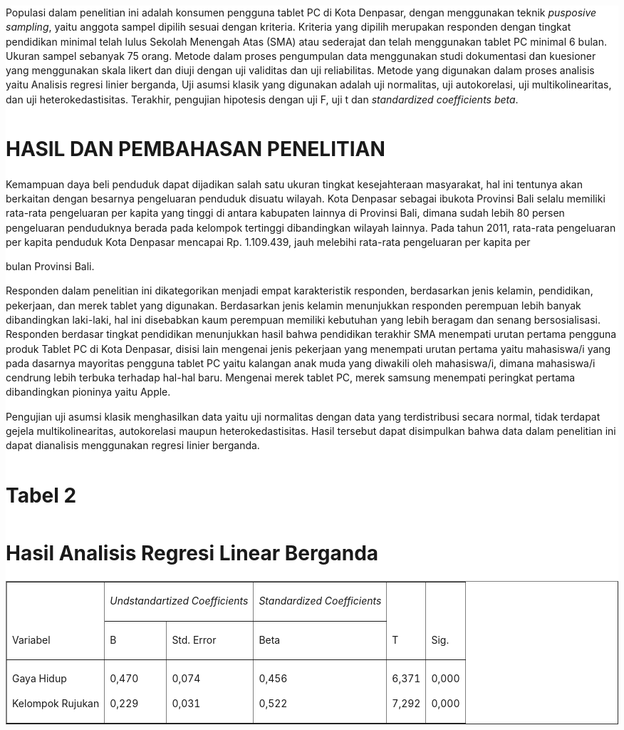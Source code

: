 <p><span class="font6">Populasi dalam penelitian ini adalah konsumen pengguna tablet PC di Kota Denpasar, dengan menggunakan teknik </span><span class="font6" style="font-style:italic;">pusposive sampling</span><span class="font6">, yaitu anggota sampel dipilih sesuai dengan kriteria. Kriteria yang dipilih merupakan responden dengan tingkat pendidikan minimal telah lulus Sekolah Menengah Atas (SMA) atau sederajat dan telah menggunakan tablet PC minimal 6 bulan. Ukuran sampel sebanyak 75 orang. Metode dalam proses pengumpulan data menggunakan studi dokumentasi dan kuesioner yang menggunakan skala likert dan diuji dengan uji validitas dan uji reliabilitas. Metode yang digunakan dalam proses analisis yaitu Analisis regresi linier berganda, Uji asumsi klasik yang digunakan adalah uji normalitas, uji autokorelasi, uji multikolinearitas, dan uji heterokedastisitas. Terakhir, pengujian hipotesis dengan uji F, uji t dan </span><span class="font6" style="font-style:italic;">standardized coefficients beta</span><span class="font6">.</span></p>
<h1><a name="bookmark11"></a><span class="font6" style="font-weight:bold;"><a name="bookmark12"></a>HASIL DAN PEMBAHASAN PENELITIAN</span></h1>
<p><span class="font6">Kemampuan daya beli penduduk dapat dijadikan salah satu ukuran tingkat kesejahteraan masyarakat, hal ini tentunya akan berkaitan dengan besarnya pengeluaran penduduk disuatu wilayah. Kota Denpasar sebagai ibukota Provinsi Bali selalu memiliki rata-rata pengeluaran per kapita yang tinggi di antara kabupaten lainnya di Provinsi Bali, dimana sudah lebih 80 persen pengeluaran penduduknya berada pada kelompok tertinggi dibandingkan wilayah lainnya. Pada tahun 2011, rata-rata pengeluaran per kapita penduduk Kota Denpasar mencapai Rp. 1.109.439, jauh melebihi rata-rata pengeluaran per kapita per</span></p>
<p><span class="font6">bulan Provinsi Bali.</span></p>
<p><span class="font6">Responden dalam penelitian ini dikategorikan menjadi empat karakteristik responden, berdasarkan jenis kelamin, pendidikan, pekerjaan, dan merek tablet yang digunakan. Berdasarkan jenis kelamin menunjukkan responden perempuan lebih banyak dibandingkan laki-laki, hal ini disebabkan kaum perempuan memiliki kebutuhan yang lebih beragam dan senang bersosialisasi. Responden berdasar tingkat pendidikan menunjukkan hasil bahwa pendidikan terakhir SMA menempati urutan pertama pengguna produk Tablet PC di Kota Denpasar, disisi lain mengenai jenis pekerjaan yang menempati urutan pertama yaitu mahasiswa/i yang pada dasarnya mayoritas pengguna tablet PC yaitu kalangan anak muda yang diwakili oleh mahasiswa/i, dimana mahasiswa/i cendrung lebih terbuka terhadap hal-hal baru. Mengenai merek tablet PC, merek samsung menempati peringkat pertama dibandingkan pioninya yaitu Apple.</span></p>
<p><span class="font6">Pengujian uji asumsi klasik menghasilkan data yaitu uji normalitas dengan data yang terdistribusi secara normal, tidak terdapat gejela multikolinearitas, autokorelasi maupun heterokedastisitas. Hasil tersebut dapat disimpulkan bahwa data dalam penelitian ini dapat dianalisis menggunakan regresi linier berganda.</span></p>
<h1><a name="bookmark13"></a><span class="font6" style="font-weight:bold;"><a name="bookmark14"></a>Tabel 2</span><br><br><span class="font6" style="font-weight:bold;"><a name="bookmark15"></a>Hasil Analisis Regresi Linear Berganda</span></h1>
<table border="1">
<tr><td rowspan="2" style="vertical-align:bottom;">
<p><span class="font6">Variabel</span></p></td><td colspan="2" style="vertical-align:middle;">
<p><span class="font6" style="font-style:italic;">Undstandartized Coefficients</span></p></td><td style="vertical-align:middle;">
<p><span class="font6" style="font-style:italic;">Standardized Coefficients</span></p></td><td rowspan="2" style="vertical-align:bottom;">
<p><span class="font6">T</span></p></td><td rowspan="2" style="vertical-align:bottom;">
<p><span class="font6">Sig.</span></p></td></tr>
<tr><td style="vertical-align:middle;">
<p><span class="font6">B</span></p></td><td style="vertical-align:middle;">
<p><span class="font6">Std. Error</span></p></td><td style="vertical-align:middle;">
<p><span class="font6">Beta</span></p></td></tr>
<tr><td style="vertical-align:top;">
<p><span class="font6">Gaya Hidup</span></p>
<p><span class="font6">Kelompok Rujukan</span></p></td><td style="vertical-align:top;">
<p><span class="font6">0,470</span></p>
<p><span class="font6">0,229</span></p></td><td style="vertical-align:top;">
<p><span class="font6">0,074</span></p>
<p><span class="font6">0,031</span></p></td><td style="vertical-align:top;">
<p><span class="font6">0,456</span></p>
<p><span class="font6">0,522</span></p></td><td style="vertical-align:top;">
<p><span class="font6">6,371</span></p>
<p><span class="font6">7,292</span></p></td><td style="vertical-align:top;">
<p><span class="font6">0,000</span></p>
<p><span class="font6">0,000</span></p></td></tr>